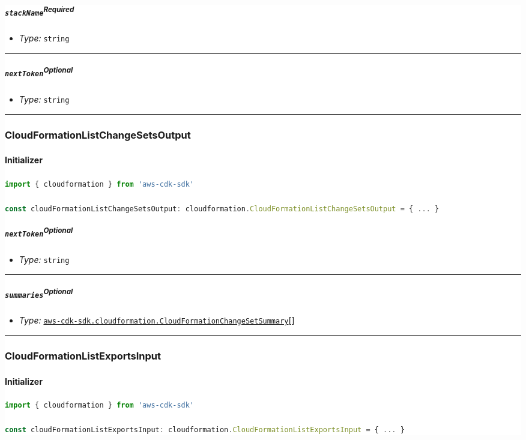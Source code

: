 ##### `stackName`<sup>Required</sup> <a name="aws-cdk-sdk.cloudformation.CloudFormationListChangeSetsInput.property.stackName"></a>

- *Type:* `string`

---

##### `nextToken`<sup>Optional</sup> <a name="aws-cdk-sdk.cloudformation.CloudFormationListChangeSetsInput.property.nextToken"></a>

- *Type:* `string`

---

### CloudFormationListChangeSetsOutput <a name="aws-cdk-sdk.cloudformation.CloudFormationListChangeSetsOutput"></a>

#### Initializer <a name="[object Object].Initializer"></a>

```typescript
import { cloudformation } from 'aws-cdk-sdk'

const cloudFormationListChangeSetsOutput: cloudformation.CloudFormationListChangeSetsOutput = { ... }
```

##### `nextToken`<sup>Optional</sup> <a name="aws-cdk-sdk.cloudformation.CloudFormationListChangeSetsOutput.property.nextToken"></a>

- *Type:* `string`

---

##### `summaries`<sup>Optional</sup> <a name="aws-cdk-sdk.cloudformation.CloudFormationListChangeSetsOutput.property.summaries"></a>

- *Type:* [`aws-cdk-sdk.cloudformation.CloudFormationChangeSetSummary`](#aws-cdk-sdk.cloudformation.CloudFormationChangeSetSummary)[]

---

### CloudFormationListExportsInput <a name="aws-cdk-sdk.cloudformation.CloudFormationListExportsInput"></a>

#### Initializer <a name="[object Object].Initializer"></a>

```typescript
import { cloudformation } from 'aws-cdk-sdk'

const cloudFormationListExportsInput: cloudformation.CloudFormationListExportsInput = { ... }
```

